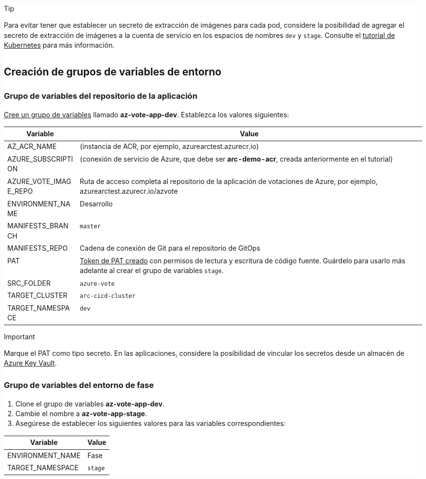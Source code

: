 > [!TIP]
> Para evitar tener que establecer un secreto de extracción de imágenes para cada pod, considere la posibilidad de agregar el secreto de extracción de imágenes a la cuenta de servicio en los espacios de nombres `dev` y `stage`. Consulte el [tutorial de Kubernetes](https://kubernetes.io/docs/tasks/configure-pod-container/configure-service-account/#add-imagepullsecrets-to-a-service-account) para más información.

## <a name="create-environment-variable-groups"></a>Creación de grupos de variables de entorno

### <a name="app-repo-variable-group"></a>Grupo de variables del repositorio de la aplicación
[Cree un grupo de variables](/azure/devops/pipelines/library/variable-groups) llamado **az-vote-app-dev**. Establezca los valores siguientes:

| Variable | Value |
| -------- | ----- |
| AZ_ACR_NAME | (instancia de ACR, por ejemplo, azurearctest.azurecr.io) |
| AZURE_SUBSCRIPTION | (conexión de servicio de Azure, que debe ser **arc-demo-acr**, creada anteriormente en el tutorial) |
| AZURE_VOTE_IMAGE_REPO | Ruta de acceso completa al repositorio de la aplicación de votaciones de Azure, por ejemplo, azurearctest.azurecr.io/azvote |
| ENVIRONMENT_NAME | Desarrollo |
| MANIFESTS_BRANCH | `master` |
| MANIFESTS_REPO | Cadena de conexión de Git para el repositorio de GitOps |
| PAT | [Token de PAT creado](/azure/devops/organizations/accounts/use-personal-access-tokens-to-authenticate#create-a-pat) con permisos de lectura y escritura de código fuente. Guárdelo para usarlo más adelante al crear el grupo de variables `stage`. |
| SRC_FOLDER | `azure-vote` | 
| TARGET_CLUSTER | `arc-cicd-cluster` |
| TARGET_NAMESPACE | `dev` |

> [!IMPORTANT]
> Marque el PAT como tipo secreto. En las aplicaciones, considere la posibilidad de vincular los secretos desde un almacén de [Azure Key Vault](/azure/devops/pipelines/library/variable-groups#link-secrets-from-an-azure-key-vault).
>
### <a name="stage-environment-variable-group"></a>Grupo de variables del entorno de fase

1. Clone el grupo de variables **az-vote-app-dev**.
1. Cambie el nombre a **az-vote-app-stage**.
1. Asegúrese de establecer los siguientes valores para las variables correspondientes:

| Variable | Value |
| -------- | ----- |
| ENVIRONMENT_NAME | Fase |
| TARGET_NAMESPACE | `stage` |
